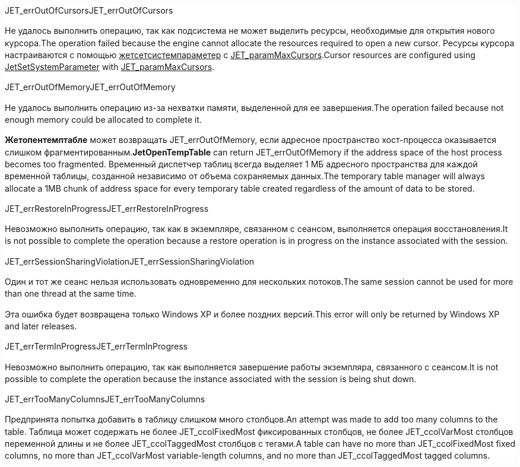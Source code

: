<td><p><span data-ttu-id="f2017-216">JET_errOutOfCursors</span><span class="sxs-lookup"><span data-stu-id="f2017-216">JET_errOutOfCursors</span></span></p></td>
<td><p><span data-ttu-id="f2017-217">Не удалось выполнить операцию, так как подсистема не может выделить ресурсы, необходимые для открытия нового курсора.</span><span class="sxs-lookup"><span data-stu-id="f2017-217">The operation failed because the engine cannot allocate the resources required to open a new cursor.</span></span> <span data-ttu-id="f2017-218">Ресурсы курсора настраиваются с помощью <a href="gg294044(v=exchg.10).md">жетсетсистемпараметер</a> с <a href="gg269201(v=exchg.10).md">JET_paramMaxCursors</a>.</span><span class="sxs-lookup"><span data-stu-id="f2017-218">Cursor resources are configured using <a href="gg294044(v=exchg.10).md">JetSetSystemParameter</a> with <a href="gg269201(v=exchg.10).md">JET_paramMaxCursors</a>.</span></span></p></td>
</tr>
<tr class="odd">
<td><p><span data-ttu-id="f2017-219">JET_errOutOfMemory</span><span class="sxs-lookup"><span data-stu-id="f2017-219">JET_errOutOfMemory</span></span></p></td>
<td><p><span data-ttu-id="f2017-220">Не удалось выполнить операцию из-за нехватки памяти, выделенной для ее завершения.</span><span class="sxs-lookup"><span data-stu-id="f2017-220">The operation failed because not enough memory could be allocated to complete it.</span></span></p>
<p><span data-ttu-id="f2017-221"><strong>Жетопентемптабле</strong> может возвращать JET_errOutOfMemory, если адресное пространство хост-процесса оказывается слишком фрагментированным.</span><span class="sxs-lookup"><span data-stu-id="f2017-221"><strong>JetOpenTempTable</strong> can return JET_errOutOfMemory if the address space of the host process becomes too fragmented.</span></span> <span data-ttu-id="f2017-222">Временный диспетчер таблиц всегда выделяет 1 МБ адресного пространства для каждой временной таблицы, созданной независимо от объема сохраняемых данных.</span><span class="sxs-lookup"><span data-stu-id="f2017-222">The temporary table manager will always allocate a 1MB chunk of address space for every temporary table created regardless of the amount of data to be stored.</span></span></p></td>
</tr>
<tr class="even">
<td><p><span data-ttu-id="f2017-223">JET_errRestoreInProgress</span><span class="sxs-lookup"><span data-stu-id="f2017-223">JET_errRestoreInProgress</span></span></p></td>
<td><p><span data-ttu-id="f2017-224">Невозможно выполнить операцию, так как в экземпляре, связанном с сеансом, выполняется операция восстановления.</span><span class="sxs-lookup"><span data-stu-id="f2017-224">It is not possible to complete the operation because a restore operation is in progress on the instance associated with the session.</span></span></p></td>
</tr>
<tr class="odd">
<td><p><span data-ttu-id="f2017-225">JET_errSessionSharingViolation</span><span class="sxs-lookup"><span data-stu-id="f2017-225">JET_errSessionSharingViolation</span></span></p></td>
<td><p><span data-ttu-id="f2017-226">Один и тот же сеанс нельзя использовать одновременно для нескольких потоков.</span><span class="sxs-lookup"><span data-stu-id="f2017-226">The same session cannot be used for more than one thread at the same time.</span></span></p>
<p><span data-ttu-id="f2017-227">Эта ошибка будет возвращена только Windows XP и более поздних версий.</span><span class="sxs-lookup"><span data-stu-id="f2017-227">This error will only be returned by Windows XP and later releases.</span></span></p></td>
</tr>
<tr class="even">
<td><p><span data-ttu-id="f2017-228">JET_errTermInProgress</span><span class="sxs-lookup"><span data-stu-id="f2017-228">JET_errTermInProgress</span></span></p></td>
<td><p><span data-ttu-id="f2017-229">Невозможно выполнить операцию, так как выполняется завершение работы экземпляра, связанного с сеансом.</span><span class="sxs-lookup"><span data-stu-id="f2017-229">It is not possible to complete the operation because the instance associated with the session is being shut down.</span></span></p></td>
</tr>
<tr class="odd">
<td><p><span data-ttu-id="f2017-230">JET_errTooManyColumns</span><span class="sxs-lookup"><span data-stu-id="f2017-230">JET_errTooManyColumns</span></span></p></td>
<td><p><span data-ttu-id="f2017-231">Предпринята попытка добавить в таблицу слишком много столбцов.</span><span class="sxs-lookup"><span data-stu-id="f2017-231">An attempt was made to add too many columns to the table.</span></span> <span data-ttu-id="f2017-232">Таблица может содержать не более JET_ccolFixedMost фиксированных столбцов, не более JET_ccolVarMost столбцов переменной длины и не более JET_ccolTaggedMost столбцов с тегами.</span><span class="sxs-lookup"><span data-stu-id="f2017-232">A table can have no more than JET_ccolFixedMost fixed columns, no more than JET_ccolVarMost variable-length columns, and no more than JET_ccolTaggedMost tagged columns.</span></span></p></td>
</tr>